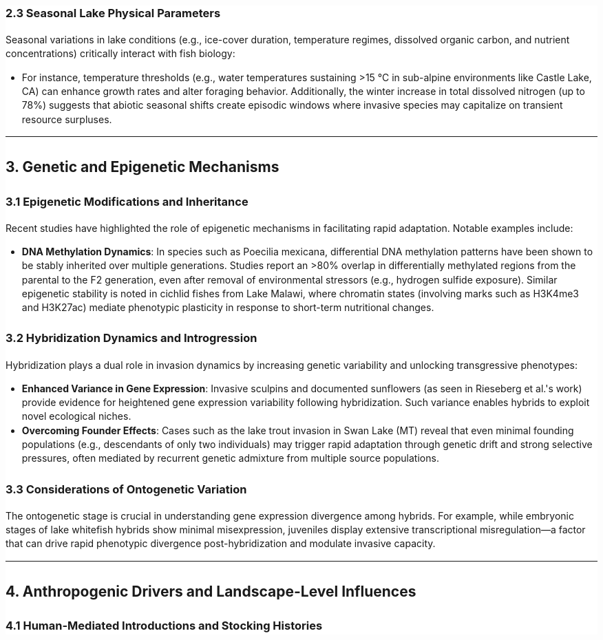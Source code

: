 ### 2.3 Seasonal Lake Physical Parameters

Seasonal variations in lake conditions (e.g., ice-cover duration, temperature regimes, dissolved organic carbon, and nutrient concentrations) critically interact with fish biology:

- For instance, temperature thresholds (e.g., water temperatures sustaining >15 °C in sub-alpine environments like Castle Lake, CA) can enhance growth rates and alter foraging behavior. Additionally, the winter increase in total dissolved nitrogen (up to 78%) suggests that abiotic seasonal shifts create episodic windows where invasive species may capitalize on transient resource surpluses.

---

## 3. Genetic and Epigenetic Mechanisms

### 3.1 Epigenetic Modifications and Inheritance

Recent studies have highlighted the role of epigenetic mechanisms in facilitating rapid adaptation. Notable examples include:

- **DNA Methylation Dynamics**: In species such as Poecilia mexicana, differential DNA methylation patterns have been shown to be stably inherited over multiple generations. Studies report an >80% overlap in differentially methylated regions from the parental to the F2 generation, even after removal of environmental stressors (e.g., hydrogen sulfide exposure). Similar epigenetic stability is noted in cichlid fishes from Lake Malawi, where chromatin states (involving marks such as H3K4me3 and H3K27ac) mediate phenotypic plasticity in response to short-term nutritional changes.

### 3.2 Hybridization Dynamics and Introgression

Hybridization plays a dual role in invasion dynamics by increasing genetic variability and unlocking transgressive phenotypes:

- **Enhanced Variance in Gene Expression**: Invasive sculpins and documented sunflowers (as seen in Rieseberg et al.'s work) provide evidence for heightened gene expression variability following hybridization. Such variance enables hybrids to exploit novel ecological niches.
- **Overcoming Founder Effects**: Cases such as the lake trout invasion in Swan Lake (MT) reveal that even minimal founding populations (e.g., descendants of only two individuals) may trigger rapid adaptation through genetic drift and strong selective pressures, often mediated by recurrent genetic admixture from multiple source populations.

### 3.3 Considerations of Ontogenetic Variation

The ontogenetic stage is crucial in understanding gene expression divergence among hybrids. For example, while embryonic stages of lake whitefish hybrids show minimal misexpression, juveniles display extensive transcriptional misregulation—a factor that can drive rapid phenotypic divergence post-hybridization and modulate invasive capacity.

---

## 4. Anthropogenic Drivers and Landscape-Level Influences

### 4.1 Human-Mediated Introductions and Stocking Histories
